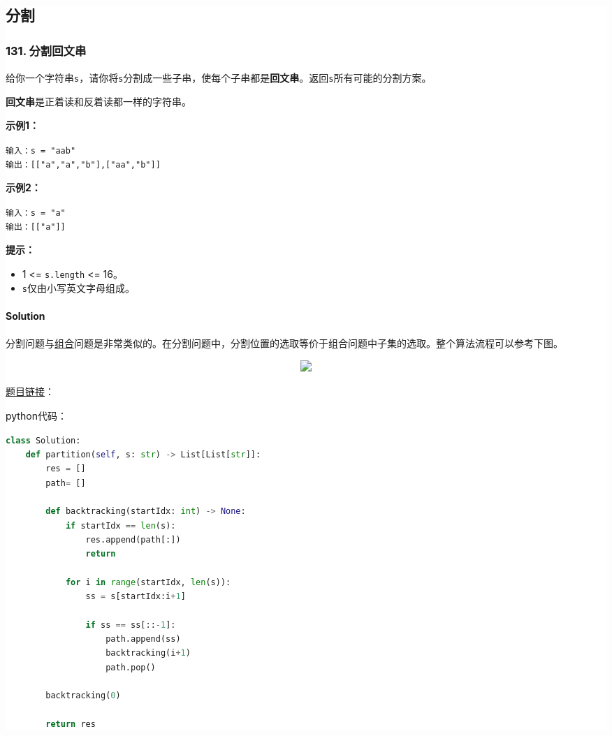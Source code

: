 ## 分割

### 131. 分割回文串

给你一个字符串`s`，请你将`s`分割成一些子串，使每个子串都是**回文串**。返回`s`所有可能的分割方案。

**回文串**是正着读和反着读都一样的字符串。

**示例1：**

```
输入：s = "aab"
输出：[["a","a","b"],["aa","b"]]
```

**示例2：**

```
输入：s = "a"
输出：[["a"]]
```

**提示：**

- 1 <= `s.length` <= 16。
- `s`仅由小写英文字母组成。

#### Solution

分割问题与[组合](/leetcode/2023-03-04-Backtracking.html#组合)问题是非常类似的。在分割问题中，分割位置的选取等价于组合问题中子集的选取。整个算法流程可以参考下图。

<div align=center>
<img src="https://images.weserv.nl/?url=i.imgur.com/tbiP98F.png" width="90%">
</div>

[题目链接](https://leetcode.cn/problems/palindrome-partitioning/)：

python代码：

```python
class Solution:
    def partition(self, s: str) -> List[List[str]]:
        res = []
        path= []

        def backtracking(startIdx: int) -> None:
            if startIdx == len(s):
                res.append(path[:])
                return
            
            for i in range(startIdx, len(s)):
                ss = s[startIdx:i+1]
                
                if ss == ss[::-1]:
                    path.append(ss)
                    backtracking(i+1)
                    path.pop()
        
        backtracking(0)

        return res
```
